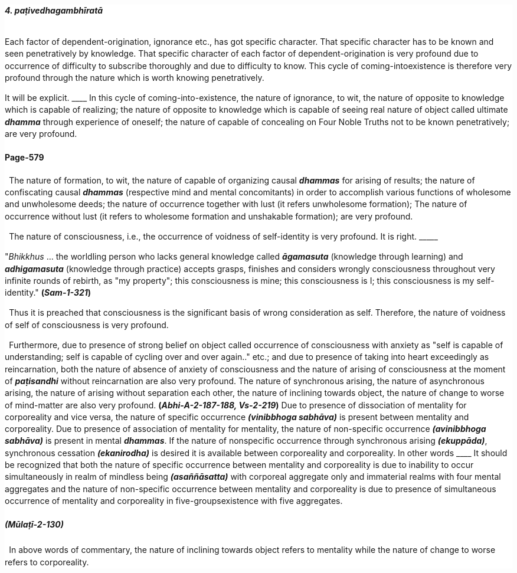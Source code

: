 ###### ***4. paṭivedhagambhīratā*** 
Each factor of dependent-origination, ignorance etc., has got specific character. That specific character has to be known and seen penetratively by knowledge. That specific character of each factor of dependent-origination is very profound due to occurrence of difficulty to subscribe thoroughly and due to difficulty to know. This cycle of coming-intoexistence is therefore very profound through the nature which is worth knowing penetratively. 

It will be explicit. \_\_\_\_ In this cycle of coming-into-existence, the nature of ignorance, to wit, the nature of opposite to knowledge which is capable of realizing; the nature of opposite to knowledge which is capable of seeing real nature of object called ultimate ***dhamma*** through experience of oneself; the nature of capable of concealing on Four Noble Truths not to be known penetratively; are very profound. 


#### **Page-579** 


` `The nature of formation, to wit, the nature of capable of organizing causal ***dhammas*** for arising of results; the nature of confiscating causal ***dhammas*** (respective mind and mental concomitants) in order to accomplish various functions of wholesome and unwholesome deeds;  the nature of occurrence together with lust (it refers unwholesome formation); The nature of occurrence without lust (it refers to wholesome formation and unshakable formation); are very profound. 

` `The nature of consciousness, i.e., the occurrence of voidness of self-identity is very profound. It is right. \_\_\_\_\_ 

"*Bhikkhus* … the worldling person who lacks general knowledge called ***āgamasuta*** (knowledge through learning) and ***adhigamasuta*** (knowledge through practice) accepts grasps, finishes and considers wrongly consciousness throughout very infinite rounds of rebirth, as "my property"; this consciousness is mine; this consciousness is I; this consciousness is my self-identity." **(*Sam-1-321*)** 

` `Thus it is preached that consciousness is the significant basis of wrong consideration as self. Therefore, the nature of voidness of self of consciousness is very profound. 

` `Furthermore, due to presence of strong belief on object called occurrence of consciousness with anxiety as "self is capable of understanding; self is capable of cycling over and over again.." etc.; and due to presence of taking into heart exceedingly as reincarnation, both the nature of absence of anxiety of consciousness and the nature of arising of consciousness at the moment of ***paṭisandhi*** without reincarnation are also very profound.  The nature of synchronous arising, the nature of asynchronous arising, the nature of arising without separation each other, the nature of inclining towards object, the nature of change to worse of mind-matter are also very profound. **(*Abhi-A-2-187-188, Vs-2-219*)**  Due to presence of dissociation of mentality for corporeality and vice versa, the nature of specific occurrence ***(vinibbhoga sabhāva)*** is present between mentality and corporeality. Due to presence of association of mentality for mentality, the nature of non-specific occurrence ***(avinibbhoga sabhāva)*** is present in mental ***dhammas***. If the nature of nonspecific occurrence through synchronous arising ***(ekuppāda)***, synchronous cessation ***(ekanirodha)*** is desired it is available between corporeality and corporeality. In other words \_\_\_\_ It should be recognized that both the nature of specific occurrence between mentality and corporeality is due to inability to occur simultaneously in realm of mindless being ***(asaññāsatta)*** with corporeal aggregate only and immaterial realms with four mental aggregates and the nature of non-specific occurrence between mentality and corporeality is due to presence of simultaneous occurrence of mentality and corporeality in five-groupsexistence with five aggregates. 
##### **(*Mūlaṭī-2-130*)** 
` `In above words of commentary, the nature of inclining towards object refers to mentality while the nature of change to worse refers to corporeality. 
